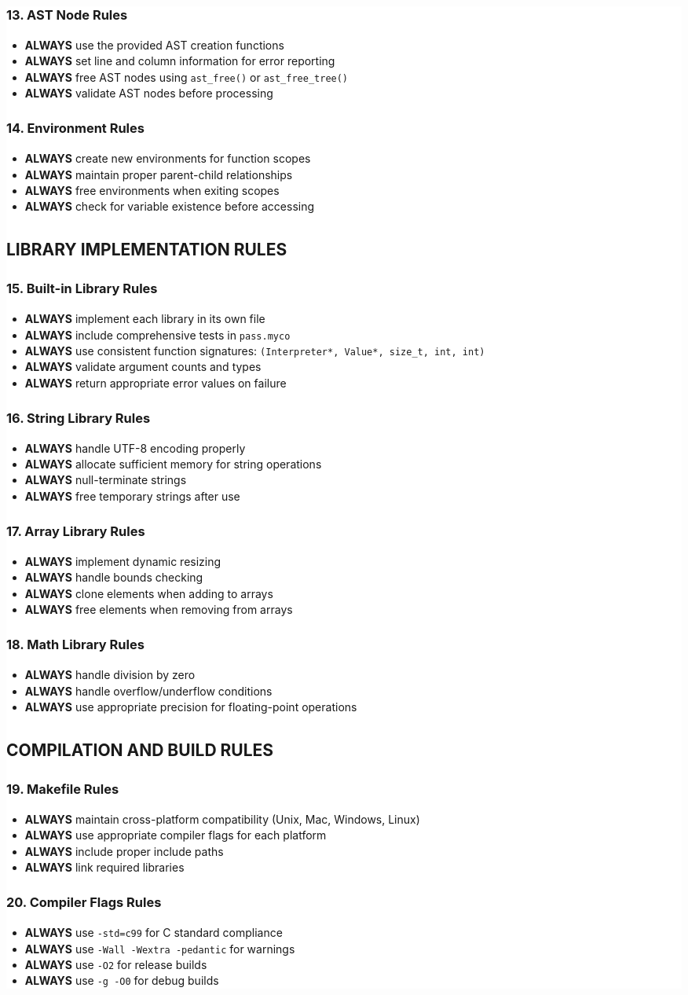 ### 13. AST Node Rules
- **ALWAYS** use the provided AST creation functions
- **ALWAYS** set line and column information for error reporting
- **ALWAYS** free AST nodes using `ast_free()` or `ast_free_tree()`
- **ALWAYS** validate AST nodes before processing

### 14. Environment Rules
- **ALWAYS** create new environments for function scopes
- **ALWAYS** maintain proper parent-child relationships
- **ALWAYS** free environments when exiting scopes
- **ALWAYS** check for variable existence before accessing

## LIBRARY IMPLEMENTATION RULES

### 15. Built-in Library Rules
- **ALWAYS** implement each library in its own file
- **ALWAYS** include comprehensive tests in `pass.myco`
- **ALWAYS** use consistent function signatures: `(Interpreter*, Value*, size_t, int, int)`
- **ALWAYS** validate argument counts and types
- **ALWAYS** return appropriate error values on failure

### 16. String Library Rules
- **ALWAYS** handle UTF-8 encoding properly
- **ALWAYS** allocate sufficient memory for string operations
- **ALWAYS** null-terminate strings
- **ALWAYS** free temporary strings after use

### 17. Array Library Rules
- **ALWAYS** implement dynamic resizing
- **ALWAYS** handle bounds checking
- **ALWAYS** clone elements when adding to arrays
- **ALWAYS** free elements when removing from arrays

### 18. Math Library Rules
- **ALWAYS** handle division by zero
- **ALWAYS** handle overflow/underflow conditions
- **ALWAYS** use appropriate precision for floating-point operations

## COMPILATION AND BUILD RULES

### 19. Makefile Rules
- **ALWAYS** maintain cross-platform compatibility (Unix, Mac, Windows, Linux)
- **ALWAYS** use appropriate compiler flags for each platform
- **ALWAYS** include proper include paths
- **ALWAYS** link required libraries

### 20. Compiler Flags Rules
- **ALWAYS** use `-std=c99` for C standard compliance
- **ALWAYS** use `-Wall -Wextra -pedantic` for warnings
- **ALWAYS** use `-O2` for release builds
- **ALWAYS** use `-g -O0` for debug builds
